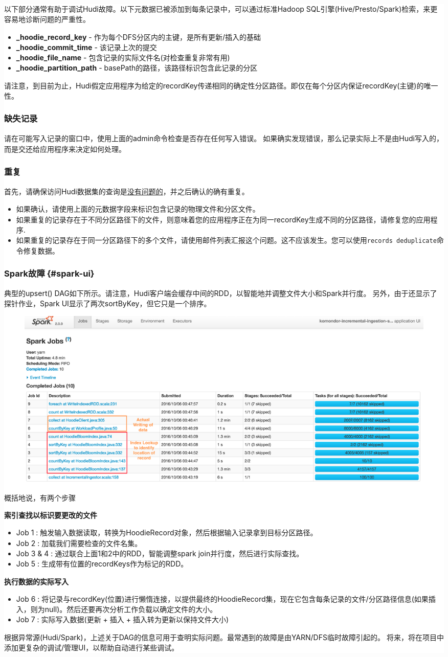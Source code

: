 以下部分通常有助于调试Hudi故障。以下元数据已被添加到每条记录中，可以通过标准Hadoop SQL引擎(Hive/Presto/Spark)检索，来更容易地诊断问题的严重性。

 - **_hoodie_record_key** - 作为每个DFS分区内的主键，是所有更新/插入的基础
 - **_hoodie_commit_time** - 该记录上次的提交
 - **_hoodie_file_name** - 包含记录的实际文件名(对检查重复非常有用)
 - **_hoodie_partition_path** - basePath的路径，该路径标识包含此记录的分区

请注意，到目前为止，Hudi假定应用程序为给定的recordKey传递相同的确定性分区路径。即仅在每个分区内保证recordKey(主键)的唯一性。

### 缺失记录

请在可能写入记录的窗口中，使用上面的admin命令检查是否存在任何写入错误。
如果确实发现错误，那么记录实际上不是由Hudi写入的，而是交还给应用程序来决定如何处理。

### 重复

首先，请确保访问Hudi数据集的查询是[没有问题的](sql_queries.html)，并之后确认的确有重复。

 - 如果确认，请使用上面的元数据字段来标识包含记录的物理文件和分区文件。
 - 如果重复的记录存在于不同分区路径下的文件，则意味着您的应用程序正在为同一recordKey生成不同的分区路径，请修复您的应用程序.
 - 如果重复的记录存在于同一分区路径下的多个文件，请使用邮件列表汇报这个问题。这不应该发生。您可以使用`records deduplicate`命令修复数据。

### Spark故障 {#spark-ui}

典型的upsert() DAG如下所示。请注意，Hudi客户端会缓存中间的RDD，以智能地并调整文件大小和Spark并行度。
另外，由于还显示了探针作业，Spark UI显示了两次sortByKey，但它只是一个排序。
<figure>
    <img class="docimage" src="/assets/images/hudi_upsert_dag.png" alt="hudi_upsert_dag.png" style="max-width: 100%" />
</figure>


概括地说，有两个步骤

**索引查找以标识要更改的文件**

 - Job 1 : 触发输入数据读取，转换为HoodieRecord对象，然后根据输入记录拿到目标分区路径。
 - Job 2 : 加载我们需要检查的文件名集。
 - Job 3  & 4 : 通过联合上面1和2中的RDD，智能调整spark join并行度，然后进行实际查找。
 - Job 5 : 生成带有位置的recordKeys作为标记的RDD。

**执行数据的实际写入**

 - Job 6 : 将记录与recordKey(位置)进行懒惰连接，以提供最终的HoodieRecord集，现在它包含每条记录的文件/分区路径信息(如果插入，则为null)。然后还要再次分析工作负载以确定文件的大小。
 - Job 7 : 实际写入数据(更新 + 插入 + 插入转为更新以保持文件大小)

根据异常源(Hudi/Spark)，上述关于DAG的信息可用于查明实际问题。最常遇到的故障是由YARN/DFS临时故障引起的。
将来，将在项目中添加更复杂的调试/管理UI，以帮助自动进行某些调试。